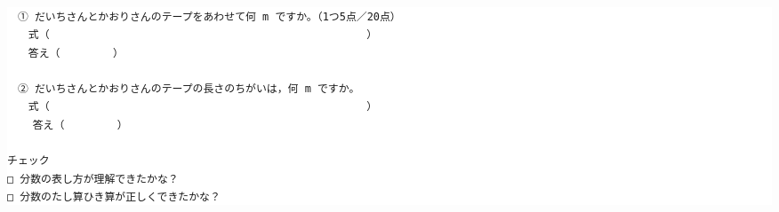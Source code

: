 ```
　① だいちさんとかおりさんのテープをあわせて何 m ですか。（1つ5点／20点）
　　式（　　　　　　　　　　　　　　　　　　　　　　　　　　　　　　）
　　答え（　　　　　）

　② だいちさんとかおりさんのテープの長さのちがいは，何 m ですか。
　　式（　　　　　　　　　　　　　　　　　　　　　　　　　　　　　　）
	答え（　　　　　）

チェック
□ 分数の表し方が理解できたかな？  
□ 分数のたし算ひき算が正しくできたかな？
```




